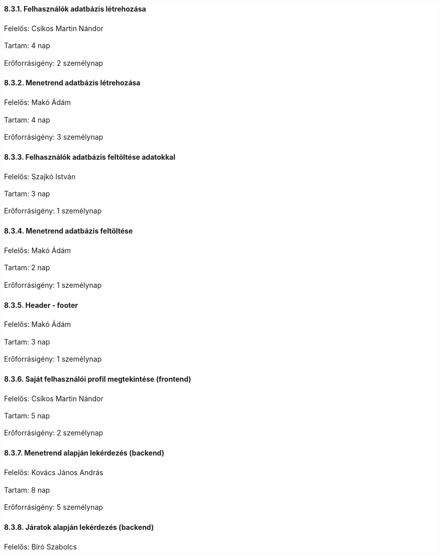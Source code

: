 #### 8.3.1. Felhasználók adatbázis létrehozása

Felelős: Csíkos Martin Nándor

Tartam:  4 nap

Erőforrásigény:  2 személynap

#### 8.3.2. Menetrend adatbázis létrehozása

Felelős: Makó Ádám

Tartam:  4 nap

Erőforrásigény:  3 személynap

#### 8.3.3. Felhasználók adatbázis feltöltése adatokkal

Felelős: Szajkó István

Tartam:  3 nap

Erőforrásigény:  1 személynap

#### 8.3.4. Menetrend adatbázis feltöltése

Felelős: Makó Ádám

Tartam:  2 nap

Erőforrásigény:  1 személynap

#### 8.3.5. Header - footer

Felelős: Makó Ádám

Tartam:  3 nap

Erőforrásigény:  1 személynap

#### 8.3.6. Saját felhasználói profil megtekintése (frontend)

Felelős: Csíkos Martin Nándor

Tartam:  5 nap

Erőforrásigény:  2 személynap

#### 8.3.7. Menetrend alapján lekérdezés (backend)

Felelős: Kovács János András

Tartam:  8 nap

Erőforrásigény:  5 személynap

#### 8.3.8. Járatok alapján lekérdezés (backend)

Felelős: Bíró Szabolcs
